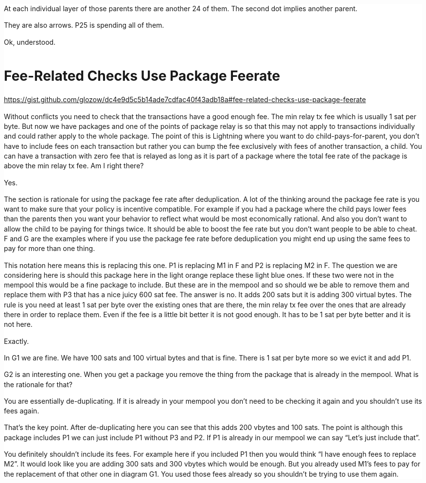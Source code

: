 At each individual layer of those parents there are another 24 of them. The second dot implies another parent.

They are also arrows. P25 is spending all of them. 

Ok, understood.

# Fee-Related Checks Use Package Feerate

<https://gist.github.com/glozow/dc4e9d5c5b14ade7cdfac40f43adb18a#fee-related-checks-use-package-feerate>

Without conflicts you need to check that the transactions have a good enough fee. The min relay tx fee which is usually 1 sat per byte. But now we have packages and one of the points of package relay is so that this may not apply to transactions individually and could rather apply to the whole package. The point of this is Lightning where you want to do child-pays-for-parent, you don’t have to include fees on each transaction but rather you can bump the fee exclusively with fees of another transaction, a child. You can have a transaction with zero fee that is relayed as long as it is part of a package where the total fee rate of the package is above the min relay tx fee. Am I right there?

Yes.

The section is rationale for using the package fee rate after deduplication. A lot of the thinking around the package fee rate is you want to make sure that your policy is incentive compatible. For example if you had a package where the child pays lower fees than the parents then you want your behavior to reflect what would be most economically rational. And also you don’t want to allow the child to be paying for things twice. It should be able to boost the fee rate but you don’t want people to be able to cheat. F and G are the examples where if you use the package fee rate before deduplication you might end up using the same fees to pay for more than one thing.

This notation here means this is replacing this one. P1 is replacing M1 in F and P2 is replacing M2 in F. The question we are considering here is should this package here in the light orange replace these light blue ones. If these two were not in the mempool this would be a fine package to include. But these are in the mempool and so should we be able to remove them and replace them with P3 that has a nice juicy 600 sat fee. The answer is no. It adds 200 sats but it is adding 300 virtual bytes. The rule is you need at least 1 sat per byte over the existing ones that are there, the min relay tx fee over the ones that are already there in order to replace them. Even if the fee is a little bit better it is not good enough. It has to be 1 sat per byte better and it is not here.

Exactly.

In G1 we are fine. We have 100 sats and 100 virtual bytes and that is fine. There is 1 sat per byte more so we evict it and add P1.

G2 is an interesting one. When you get a package you remove the thing from the package that is already in the mempool. What is the rationale for that?

You are essentially de-duplicating. If it is already in your mempool you don’t need to be checking it again and you shouldn’t use its fees again.

That’s the key point. After de-duplicating here you can see that this adds 200 vbytes and 100 sats. The point is although this package includes P1 we can just include P1 without P3 and P2. If P1 is already in our mempool we can say “Let’s just include that”. 

You definitely shouldn’t include its fees. For example here if you included P1 then you would think “I have enough fees to replace M2”. It would look like you are adding 300 sats and 300 vbytes which would be enough. But you already used M1’s fees to pay for the replacement of that other one in diagram G1. You used those fees already so you shouldn’t be trying to use them again.
